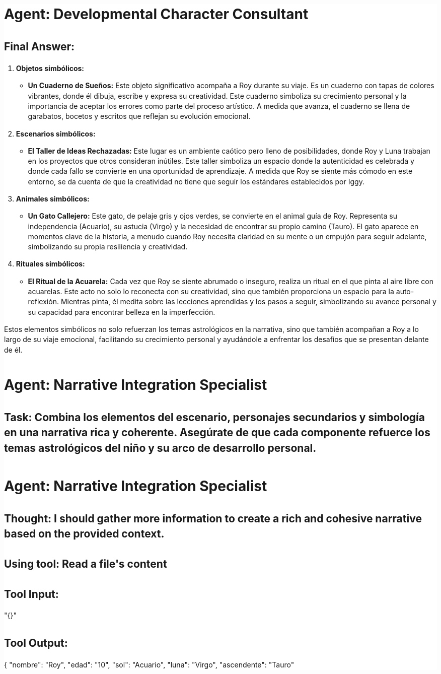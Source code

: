 
# Agent: Developmental Character Consultant
## Final Answer:
1. **Objetos simbólicos:**
   - **Un Cuaderno de Sueños:** Este objeto significativo acompaña a Roy durante su viaje. Es un cuaderno con tapas de colores vibrantes, donde él dibuja, escribe y expresa su creatividad. Este cuaderno simboliza su crecimiento personal y la importancia de aceptar los errores como parte del proceso artístico. A medida que avanza, el cuaderno se llena de garabatos, bocetos y escritos que reflejan su evolución emocional.

2. **Escenarios simbólicos:**
   - **El Taller de Ideas Rechazadas:** Este lugar es un ambiente caótico pero lleno de posibilidades, donde Roy y Luna trabajan en los proyectos que otros consideran inútiles. Este taller simboliza un espacio donde la autenticidad es celebrada y donde cada fallo se convierte en una oportunidad de aprendizaje. A medida que Roy se siente más cómodo en este entorno, se da cuenta de que la creatividad no tiene que seguir los estándares establecidos por Iggy.

3. **Animales simbólicos:**
   - **Un Gato Callejero:** Este gato, de pelaje gris y ojos verdes, se convierte en el animal guía de Roy. Representa su independencia (Acuario), su astucia (Virgo) y la necesidad de encontrar su propio camino (Tauro). El gato aparece en momentos clave de la historia, a menudo cuando Roy necesita claridad en su mente o un empujón para seguir adelante, simbolizando su propia resiliencia y creatividad.

4. **Rituales simbólicos:**
   - **El Ritual de la Acuarela:** Cada vez que Roy se siente abrumado o inseguro, realiza un ritual en el que pinta al aire libre con acuarelas. Este acto no solo lo reconecta con su creatividad, sino que también proporciona un espacio para la auto-reflexión. Mientras pinta, él medita sobre las lecciones aprendidas y los pasos a seguir, simbolizando su avance personal y su capacidad para encontrar belleza en la imperfección.     

Estos elementos simbólicos no solo refuerzan los temas astrológicos en la narrativa, sino que también acompañan a Roy a lo largo de su viaje emocional, facilitando su crecimiento personal y ayudándole a enfrentar los desafíos que se presentan delante de él.


# Agent: Narrative Integration Specialist
## Task: Combina los elementos del escenario, personajes secundarios y simbología en una narrativa rica y coherente.   Asegúrate de que cada componente refuerce los temas astrológicos del niño y su arco de desarrollo personal.



# Agent: Narrative Integration Specialist
## Thought: I should gather more information to create a rich and cohesive narrative based on the provided context.
## Using tool: Read a file's content
## Tool Input:
"{}"
## Tool Output:
{
    "nombre": "Roy",
    "edad": "10",
    "sol": "Acuario",
    "luna": "Virgo",
    "ascendente": "Tauro"